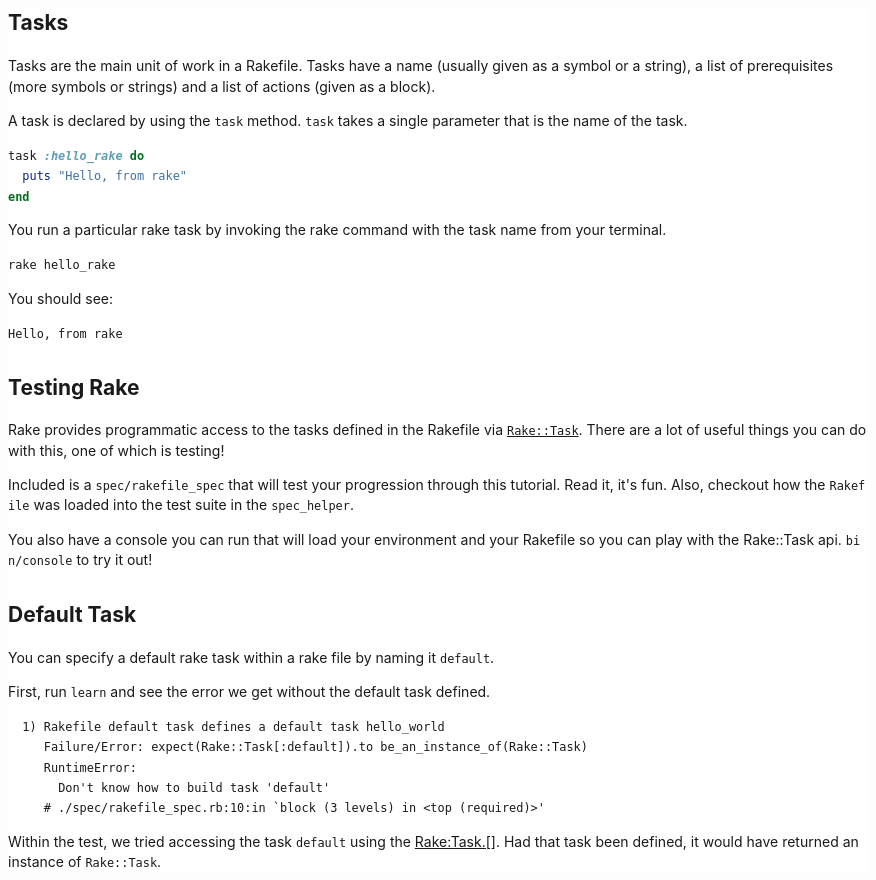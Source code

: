 ## Tasks

Tasks are the main unit of work in a Rakefile.  Tasks have a name (usually given as a symbol or a string), a list of prerequisites (more symbols or strings) and a list of actions (given as a block).

A task is declared by using the `task` method. `task` takes a single parameter that is the name of the task.

```ruby
task :hello_rake do
  puts "Hello, from rake"
end
```

You run a particular rake task by invoking the rake command with the task name from your terminal.

```
rake hello_rake
```

You should see:

```
Hello, from rake
```

## Testing Rake

Rake provides programmatic access to the tasks defined in the Rakefile via [`Rake::Task`](http://rake.rubyforge.org/classes/Rake/Task.html). There are a lot of useful things you can do with this, one of which is testing!

Included is a `spec/rakefile_spec` that will test your progression through this tutorial. Read it, it's fun. Also, checkout how the `Rakefile` was loaded into the test suite in the `spec_helper`.

You also have a console you can run that will load your environment and your Rakefile so you can play with the Rake::Task api. `bin/console` to try it out!

## Default Task

You can specify a default rake task within a rake file by naming it `default`.

First, run `learn` and see the error we get without the default task defined.

```
  1) Rakefile default task defines a default task hello_world
     Failure/Error: expect(Rake::Task[:default]).to be_an_instance_of(Rake::Task)
     RuntimeError:
       Don't know how to build task 'default'
     # ./spec/rakefile_spec.rb:10:in `block (3 levels) in <top (required)>'

```

Within the test, we tried accessing the task `default` using the [Rake:Task.[]](http://rake.rubyforge.org/classes/Rake/Task.html#M000129). Had that task been defined, it would have returned an instance of `Rake::Task`.
